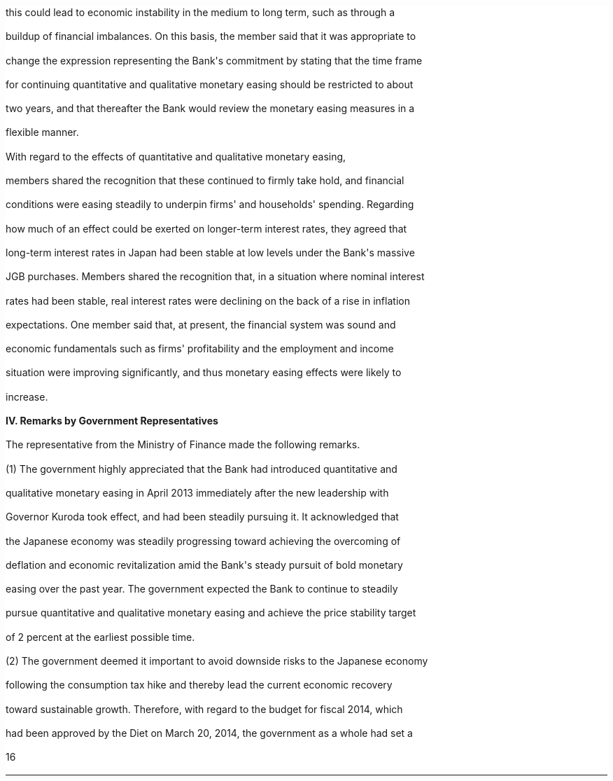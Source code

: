 this could lead to economic instability in the medium to long term, such as through a

buildup of financial imbalances. On this basis, the member said that it was appropriate to

change the expression representing the Bank's commitment by stating that the time frame

for continuing quantitative and qualitative monetary easing should be restricted to about

two years, and that thereafter the Bank would review the monetary easing measures in a

flexible manner.

With regard to the effects of quantitative and qualitative monetary easing,

members shared the recognition that these continued to firmly take hold, and financial

conditions were easing steadily to underpin firms' and households' spending. Regarding

how much of an effect could be exerted on longer-term interest rates, they agreed that

long-term interest rates in Japan had been stable at low levels under the Bank's massive

JGB purchases. Members shared the recognition that, in a situation where nominal interest

rates had been stable, real interest rates were declining on the back of a rise in inflation

expectations. One member said that, at present, the financial system was sound and

economic fundamentals such as firms' profitability and the employment and income

situation were improving significantly, and thus monetary easing effects were likely to

increase.

**IV. Remarks by Government Representatives**

The representative from the Ministry of Finance made the following remarks.

(1) The government highly appreciated that the Bank had introduced quantitative and

qualitative monetary easing in April 2013 immediately after the new leadership with

Governor Kuroda took effect, and had been steadily pursuing it. It acknowledged that

the Japanese economy was steadily progressing toward achieving the overcoming of

deflation and economic revitalization amid the Bank's steady pursuit of bold monetary

easing over the past year. The government expected the Bank to continue to steadily

pursue quantitative and qualitative monetary easing and achieve the price stability target

of 2 percent at the earliest possible time.

(2) The government deemed it important to avoid downside risks to the Japanese economy

following the consumption tax hike and thereby lead the current economic recovery

toward sustainable growth. Therefore, with regard to the budget for fiscal 2014, which

had been approved by the Diet on March 20, 2014, the government as a whole had set a

16


-----
